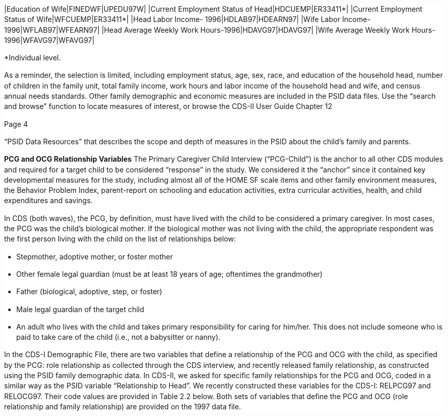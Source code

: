 |Education of Wife|FINEDWF|UPEDU97W|
|Current Employment Status of Head|HDCUEMP|ER33411*|
|Current Employment Status of Wife|WFCUEMP|ER33411*|
|Head Labor Income- 1996|HDLAB97|HDEARN97|
|Wife Labor Income- 1996|WFLAB97|WFEARN97|
|Head Average Weekly Work Hours-1996|HDAVG97|HDAVG97|
|Wife Average Weekly Work Hours-1996|WFAVG97|WFAVG97|



*Individual level.

As a reminder, the selection is limited, including employment status, age, sex, race, and education
of the household head, number of children in the family unit, total family income, work hours and
labor income of the household head and wife, and census annual needs standards. Other family
demographic and economic measures are included in the PSID data files. Use the “search and
browse” function to locate measures of interest, or browse the CDS-II User Guide Chapter 12


Page 4


“PSID Data Resources” that describes the scope and depth of measures in the PSID about the
child’s family and parents.

**PCG and OCG Relationship Variables**
The Primary Caregiver Child Interview (“PCG-Child”) is the anchor to all other CDS modules
and required for a target child to be considered “response” in the study. We considered it the
“anchor” since it contained key developmental measures for the study, including almost all of the
HOME SF scale items and other family environment measures, the Behavior Problem Index,
parent-report on schooling and education activities, extra curricular activities, health, and child
expenditures and savings.

In CDS (both waves), the PCG, by definition, must have lived with the child to be considered a
primary caregiver. In most cases, the PCG was the child’s biological mother. If the biological
mother was not living with the child, the appropriate respondent was the first person living with
the child on the list of relationships below:


  - Stepmother, adoptive mother, or foster mother

  - Other female legal guardian (must be at least 18 years of age; oftentimes the
grandmother)

  - Father (biological, adoptive, step, or foster)

  - Male legal guardian of the target child

  - An adult who lives with the child and takes primary responsibility for caring for him/her.
This does not include someone who is paid to take care of the child (i.e., not a babysitter
or nanny).

In the CDS-I Demographic File, there are two variables that define a relationship of the PCG and
OCG with the child, as specified by the PCG: role relationship as collected through the CDS
interview, and recently released family relationship, as constructed using the PSID family
demographic data. In CDS-II, we asked for specific family relationships for the PCG and OCG,
coded in a similar way as the PSID variable “Relationship to Head”. We recently constructed
these variables for the CDS-I: RELPCG97 and RELOCG97. Their code values are provided in
Table 2.2 below. Both sets of variables that define the PCG and OCG (role relationship and
family relationship) are provided on the 1997 data file.
